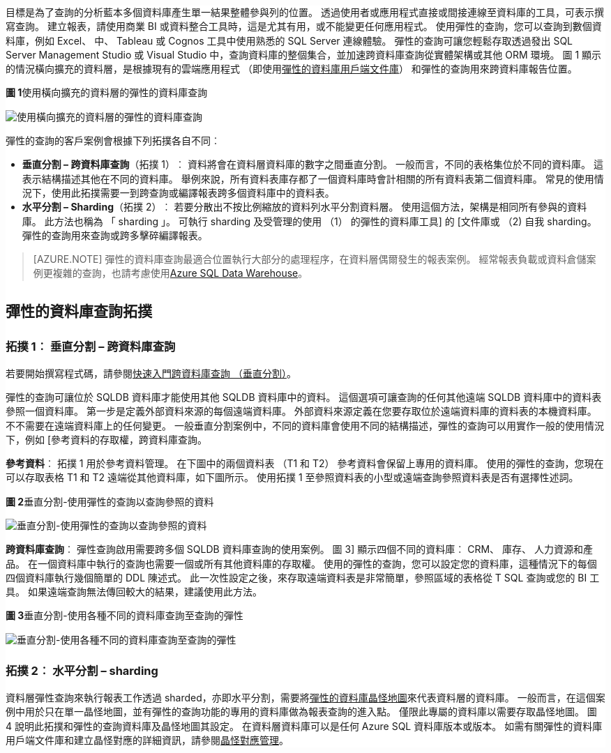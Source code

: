 目標是為了查詢的分析藍本多個資料庫產生單一結果整體參與列的位置。 透過使用者或應用程式直接或間接連線至資料庫的工具，可表示撰寫查詢。 建立報表，請使用商業 BI 或資料整合工具時，這是尤其有用，或不能變更任何應用程式。 使用彈性的查詢，您可以查詢到數個資料庫，例如 Excel、 中、 Tableau 或 Cognos 工具中使用熟悉的 SQL Server 連線體驗。
彈性的查詢可讓您輕鬆存取透過發出 SQL Server Management Studio 或 Visual Studio 中，查詢資料庫的整個集合，並加速跨資料庫查詢從實體架構或其他 ORM 環境。 圖 1 顯示的情況橫向擴充的資料層，是根據現有的雲端應用程式 （即使用[彈性的資料庫用戶端文件庫](sql-database-elastic-database-client-library.md)） 和彈性的查詢用來跨資料庫報告位置。

**圖 1**使用橫向擴充的資料層的彈性的資料庫查詢

![使用橫向擴充的資料層的彈性的資料庫查詢][1]

彈性的查詢的客戶案例會根據下列拓撲各自不同︰

* **垂直分割 – 跨資料庫查詢**（拓撲 1）︰ 資料將會在資料層資料庫的數字之間垂直分割。 一般而言，不同的表格集位於不同的資料庫。 這表示結構描述其他在不同的資料庫。 舉例來說，所有資料表庫存都了一個資料庫時會計相關的所有資料表第二個資料庫。 常見的使用情況下，使用此拓撲需要一到跨查詢或編譯報表跨多個資料庫中的資料表。
* **水平分割 – Sharding**（拓撲 2）︰ 若要分散出不按比例縮放的資料列水平分割資料層。 使用這個方法，架構是相同所有參與的資料庫。 此方法也稱為 「 sharding 」。 可執行 sharding 及受管理的使用 （1） 的彈性的資料庫工具] 的 [文件庫或 （2) 自我 sharding。 彈性的查詢用來查詢或跨多擊碎編譯報表。

> [AZURE.NOTE] 彈性的資料庫查詢最適合位置執行大部分的處理程序，在資料層偶爾發生的報表案例。 經常報表負載或資料倉儲案例更複雜的查詢，也請考慮使用[Azure SQL Data Warehouse](https://azure.microsoft.com/services/sql-data-warehouse/)。


## <a name="elastic-database-query-topologies"></a>彈性的資料庫查詢拓撲

### <a name="topology-1-vertical-partitioning--cross-database-queries"></a>拓撲 1︰ 垂直分割 – 跨資料庫查詢

若要開始撰寫程式碼，請參閱[快速入門跨資料庫查詢 （垂直分割）](sql-database-elastic-query-getting-started-vertical.md)。

彈性的查詢可讓位於 SQLDB 資料庫才能使用其他 SQLDB 資料庫中的資料。 這個選項可讓查詢的任何其他遠端 SQLDB 資料庫中的資料表參照一個資料庫。 第一步是定義外部資料來源的每個遠端資料庫。 外部資料來源定義在您要存取位於遠端資料庫的資料表的本機資料庫。 不不需要在遠端資料庫上的任何變更。 一般垂直分割案例中，不同的資料庫會使用不同的結構描述，彈性的查詢可以用實作一般的使用情況下，例如 [參考資料的存取權，跨資料庫查詢。

**參考資料**︰ 拓撲 1 用於參考資料管理。 在下圖中的兩個資料表 （T1 和 T2） 參考資料會保留上專用的資料庫。 使用的彈性的查詢，您現在可以存取表格 T1 和 T2 遠端從其他資料庫，如下圖所示。 使用拓撲 1 至參照資料表的小型或遠端查詢參照資料表是否有選擇性述詞。

**圖 2**垂直分割-使用彈性的查詢以查詢參照的資料

![垂直分割-使用彈性的查詢以查詢參照的資料][3]

**跨資料庫查詢**︰ 彈性查詢啟用需要跨多個 SQLDB 資料庫查詢的使用案例。 圖 3] 顯示四個不同的資料庫︰ CRM、 庫存、 人力資源和產品。 在一個資料庫中執行的查詢也需要一個或所有其他資料庫的存取權。 使用的彈性的查詢，您可以設定您的資料庫，這種情況下的每個四個資料庫執行幾個簡單的 DDL 陳述式。 此一次性設定之後，來存取遠端資料表是非常簡單，參照區域的表格從 T SQL 查詢或您的 BI 工具。 如果遠端查詢無法傳回較大的結果，建議使用此方法。

**圖 3**垂直分割-使用各種不同的資料庫查詢至查詢的彈性

![垂直分割-使用各種不同的資料庫查詢至查詢的彈性][4]

### <a name="topology-2-horizontal-partitioning--sharding"></a>拓撲 2︰ 水平分割 – sharding

資料層彈性查詢來執行報表工作透過 sharded，亦即水平分割，需要將[彈性的資料庫晶怪地圖](sql-database-elastic-scale-shard-map-management.md)來代表資料層的資料庫。 一般而言，在這個案例中用於只在單一晶怪地圖，並有彈性的查詢功能的專用的資料庫做為報表查詢的進入點。 僅限此專屬的資料庫以需要存取晶怪地圖。 圖 4 說明此拓撲和彈性的查詢資料庫及晶怪地圖其設定。 在資料層資料庫可以是任何 Azure SQL 資料庫版本或版本。 如需有關彈性的資料庫用戶端文件庫和建立晶怪對應的詳細資訊，請參閱[晶怪對應管理](sql-database-elastic-scale-shard-map-management.md)。


[1]: ./media/sql-database-elastic-query-overview/overview.png
[2]: ./media/sql-database-elastic-query-overview/topology1.png
[3]: ./media/sql-database-elastic-query-overview/vertpartrrefdata.png
[4]: ./media/sql-database-elastic-query-overview/verticalpartitioning.png
[5]: ./media/sql-database-elastic-query-overview/horizontalpartitioning.png